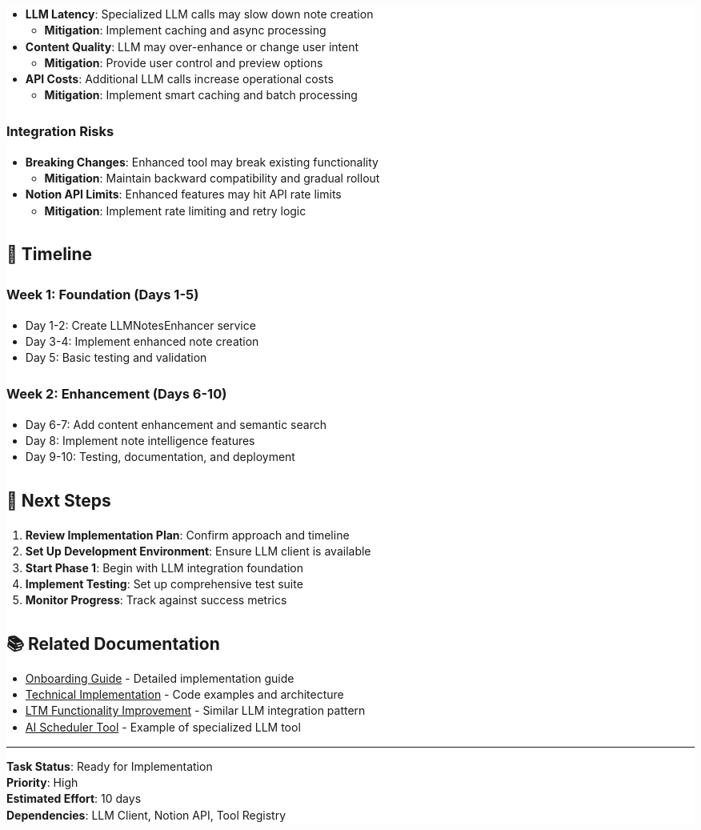 - **LLM Latency**: Specialized LLM calls may slow down note creation
  - **Mitigation**: Implement caching and async processing
- **Content Quality**: LLM may over-enhance or change user intent
  - **Mitigation**: Provide user control and preview options
- **API Costs**: Additional LLM calls increase operational costs
  - **Mitigation**: Implement smart caching and batch processing

### **Integration Risks**

- **Breaking Changes**: Enhanced tool may break existing functionality
  - **Mitigation**: Maintain backward compatibility and gradual rollout
- **Notion API Limits**: Enhanced features may hit API rate limits
  - **Mitigation**: Implement rate limiting and retry logic

## 📅 **Timeline**

### **Week 1: Foundation (Days 1-5)**

- Day 1-2: Create LLMNotesEnhancer service
- Day 3-4: Implement enhanced note creation
- Day 5: Basic testing and validation

### **Week 2: Enhancement (Days 6-10)**

- Day 6-7: Add content enhancement and semantic search
- Day 8: Implement note intelligence features
- Day 9-10: Testing, documentation, and deployment

## 🔄 **Next Steps**

1. **Review Implementation Plan**: Confirm approach and timeline
2. **Set Up Development Environment**: Ensure LLM client is available
3. **Start Phase 1**: Begin with LLM integration foundation
4. **Implement Testing**: Set up comprehensive test suite
5. **Monitor Progress**: Track against success metrics

## 📚 **Related Documentation**

- [Onboarding Guide](onboarding.md) - Detailed implementation guide
- [Technical Implementation](technical_implementation.md) - Code examples and architecture
- [LTM Functionality Improvement](../054_ltm_functionality_improvement/) - Similar LLM integration pattern
- [AI Scheduler Tool](../../ai_scheduler/) - Example of specialized LLM tool

---

**Task Status**: Ready for Implementation  
**Priority**: High  
**Estimated Effort**: 10 days  
**Dependencies**: LLM Client, Notion API, Tool Registry
